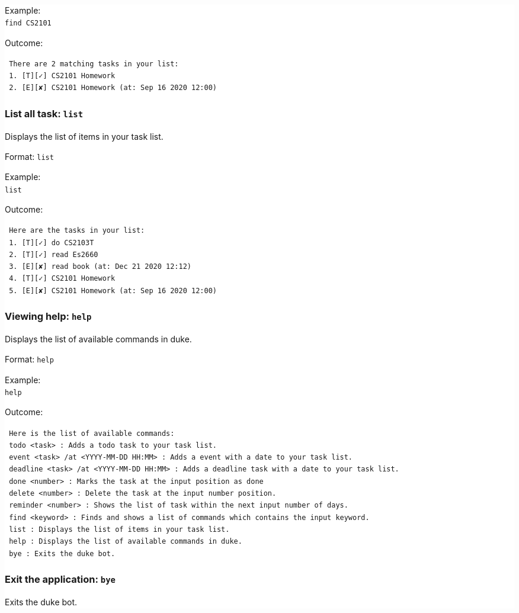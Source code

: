 Example:  
`find CS2101`

Outcome:   
```
 There are 2 matching tasks in your list:
 1. [T][✓] CS2101 Homework
 2. [E][✘] CS2101 Homework (at: Sep 16 2020 12:00)
```

### List all task: `list`

Displays the list of items in your task list.

Format: `list`

Example:  
`list`

Outcome:   
```
 Here are the tasks in your list:
 1. [T][✓] do CS2103T
 2. [T][✓] read Es2660
 3. [E][✘] read book (at: Dec 21 2020 12:12)
 4. [T][✓] CS2101 Homework
 5. [E][✘] CS2101 Homework (at: Sep 16 2020 12:00)
```

### Viewing help: `help`

Displays the list of available commands in duke.

Format: `help`

Example:  
`help`

Outcome:   
```
 Here is the list of available commands:
 todo <task> : Adds a todo task to your task list.
 event <task> /at <YYYY-MM-DD HH:MM> : Adds a event with a date to your task list.
 deadline <task> /at <YYYY-MM-DD HH:MM> : Adds a deadline task with a date to your task list.
 done <number> : Marks the task at the input position as done
 delete <number> : Delete the task at the input number position.
 reminder <number> : Shows the list of task within the next input number of days.
 find <keyword> : Finds and shows a list of commands which contains the input keyword.
 list : Displays the list of items in your task list.
 help : Displays the list of available commands in duke.
 bye : Exits the duke bot.
```

### Exit the application: `bye`

Exits the duke bot.
